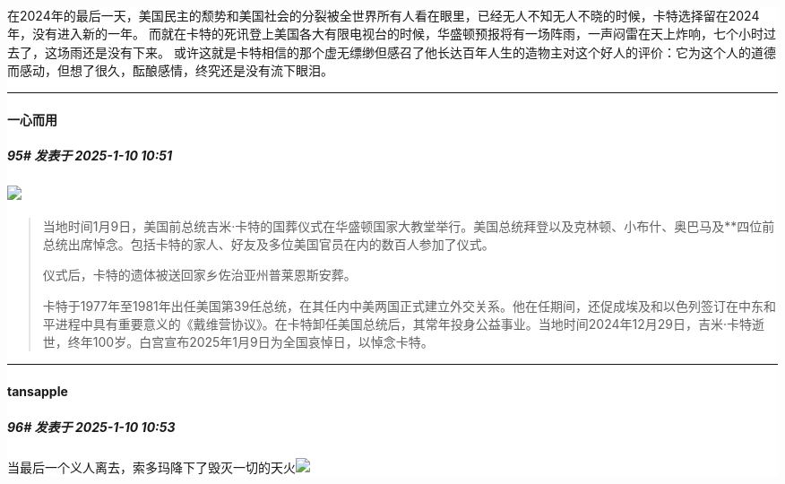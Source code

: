 在2024年的最后一天，美国民主的颓势和美国社会的分裂被全世界所有人看在眼里，已经无人不知无人不晓的时候，卡特选择留在2024年，没有进入新的一年。
而就在卡特的死讯登上美国各大有限电视台的时候，华盛顿预报将有一场阵雨，一声闷雷在天上炸响，七个小时过去了，这场雨还是没有下来。
或许这就是卡特相信的那个虚无缥缈但感召了他长达百年人生的造物主对这个好人的评价：它为这个人的道德而感动，但想了很久，酝酿感情，终究还是没有流下眼泪。

*****

####  一心而用  
##### 95#       发表于 2025-1-10 10:51

<img src="https://p.sda1.dev/21/151bab9b59e40530a37f32a3191029af/a686c9177f3e670910c8123371fda732fadc55ff.webp" referrerpolicy="no-referrer"><blockquote>当地时间1月9日，美国前总统吉米·卡特的国葬仪式在华盛顿国家大教堂举行。美国总统拜登以及克林顿、小布什、奥巴马及**四位前总统出席悼念。包括卡特的家人、好友及多位美国官员在内的数百人参加了仪式。

仪式后，卡特的遗体被送回家乡佐治亚州普莱恩斯安葬。

卡特于1977年至1981年出任美国第39任总统，在其任内中美两国正式建立外交关系。他在任期间，还促成埃及和以色列签订在中东和平进程中具有重要意义的《戴维营协议》。在卡特卸任美国总统后，其常年投身公益事业。当地时间2024年12月29日，吉米·卡特逝世，终年100岁。白宫宣布2025年1月9日为全国哀悼日，以悼念卡特。</blockquote>


*****

####  tansapple  
##### 96#       发表于 2025-1-10 10:53

当最后一个义人离去，索多玛降下了毁灭一切的天火<img src="https://static.saraba1st.com/image/smiley/face2017/037.png" referrerpolicy="no-referrer">

